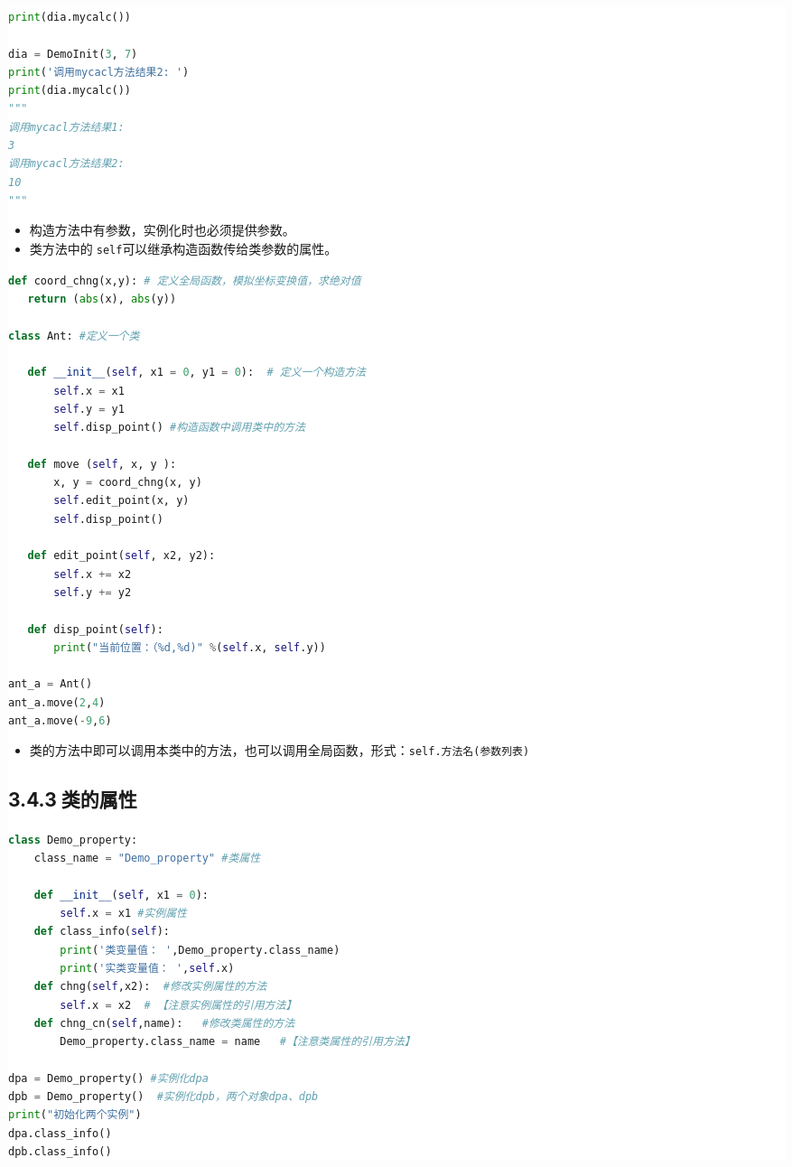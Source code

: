  ```python
print(dia.mycalc())

dia = DemoInit(3, 7)
print('调用mycacl方法结果2: ')
print(dia.mycalc())
""" 
调用mycacl方法结果1: 
3
调用mycacl方法结果2: 
10
"""
 ```
 * 构造方法中有参数，实例化时也必须提供参数。
 * 类方法中的 `self`可以继承构造函数传给类参数的属性。

 ```python
 def coord_chng(x,y): # 定义全局函数，模拟坐标变换值，求绝对值
    return (abs(x), abs(y))

class Ant: #定义一个类

    def __init__(self, x1 = 0, y1 = 0):  # 定义一个构造方法
        self.x = x1
        self.y = y1
        self.disp_point() #构造函数中调用类中的方法

    def move (self, x, y ):
        x, y = coord_chng(x, y)
        self.edit_point(x, y)
        self.disp_point()

    def edit_point(self, x2, y2):
        self.x += x2
        self.y += y2
    
    def disp_point(self):
        print("当前位置：（%d,%d)" %(self.x, self.y))
   
ant_a = Ant()
ant_a.move(2,4)
ant_a.move(-9,6)
 ```
 * 类的方法中即可以调用本类中的方法，也可以调用全局函数，形式：`self.方法名(参数列表)`
## 3.4.3 类的属性
```python
class Demo_property:
    class_name = "Demo_property" #类属性

    def __init__(self, x1 = 0):
        self.x = x1 #实例属性
    def class_info(self):
        print('类变量值： ',Demo_property.class_name)
        print('实类变量值： ',self.x)
    def chng(self,x2):  #修改实例属性的方法
        self.x = x2  # 【注意实例属性的引用方法】
    def chng_cn(self,name):   #修改类属性的方法
        Demo_property.class_name = name   #【注意类属性的引用方法】

dpa = Demo_property() #实例化dpa
dpb = Demo_property()  #实例化dpb，两个对象dpa、dpb
print("初始化两个实例")
dpa.class_info()
dpb.class_info()
```